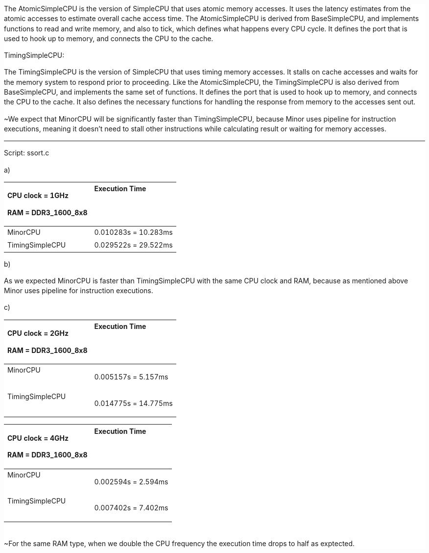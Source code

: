 The AtomicSimpleCPU is the version of SimpleCPU that uses atomic memory accesses. It uses the latency estimates from the atomic accesses to estimate overall cache access time. The AtomicSimpleCPU is derived from BaseSimpleCPU, and implements functions to read and write memory, and also to tick, which defines what happens every CPU cycle. It defines the port that is used to hook up to memory, and connects the CPU to the cache.

TimingSimpleCPU:

The TimingSimpleCPU is the version of SimpleCPU that uses timing memory accesses. It stalls on cache accesses and waits for the memory system to respond prior to proceeding. Like the AtomicSimpleCPU, the TimingSimpleCPU is also derived from BaseSimpleCPU, and implements the same set of functions. It defines the port that is used to hook up to memory, and connects the CPU to the cache. It also defines the necessary functions for handling the response from memory to the accesses sent out.

~We expect that MinorCPU will be significantly faster than TimingSimpleCPU, because Minor uses pipeline for instruction executions, meaning it doesn’t need to stall other instructions while calculating result or waiting for memory accesses.

---

Script: ssort.c

a)

|<p>CPU clock = 1GHz</p><p>RAM = DDR3\_1600\_8x8</p>|Execution Time|
| :- | :- |
|MinorCPU|0.010283s = 10.283ms|
|TimingSimpleCPU|0.029522s = 29.522ms|

b)

As we expected MinorCPU is faster than TimingSimpleCPU with the same CPU clock and RAM, because as mentioned above Minor uses pipeline for instruction executions.

c)


|<p>CPU clock = 2GHz</p><p>RAM = DDR3\_1600\_8x8</p><p></p>|Execution Time|
| :- | :- |
|MinorCPU|<p>0.005157s = 5.157ms</p><p></p>|
|TimingSimpleCPU|<p>0.014775s = 14.775ms</p><p></p>|


|<p>CPU clock = 4GHz</p><p>RAM = DDR3\_1600\_8x8</p><p></p>|Execution Time|
| :- | :- |
|MinorCPU|<p>0.002594s = 2.594ms</p><p></p>|
|TimingSimpleCPU|<p>0.007402s = 7.402ms</p><p></p>|

\
~For the same RAM type, when we double the CPU frequency the execution time drops to half as exptected.
